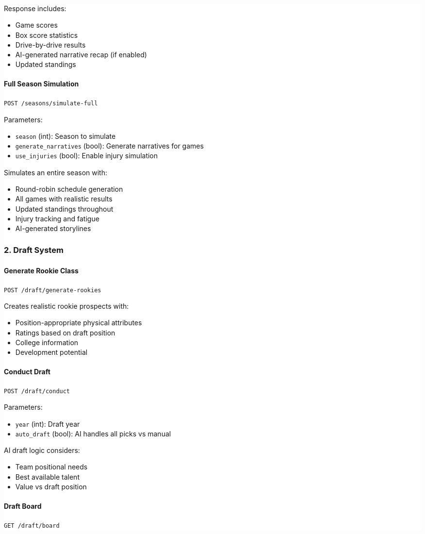 Response includes:
- Game scores
- Box score statistics
- Drive-by-drive results
- AI-generated narrative recap (if enabled)
- Updated standings

#### Full Season Simulation
```http
POST /seasons/simulate-full
```

Parameters:
- `season` (int): Season to simulate
- `generate_narratives` (bool): Generate narratives for games
- `use_injuries` (bool): Enable injury simulation

Simulates an entire season with:
- Round-robin schedule generation
- All games with realistic results
- Updated standings throughout
- Injury tracking and fatigue
- AI-generated storylines

### 2. Draft System

#### Generate Rookie Class
```http
POST /draft/generate-rookies
```

Creates realistic rookie prospects with:
- Position-appropriate physical attributes
- Ratings based on draft position
- College information
- Development potential

#### Conduct Draft
```http
POST /draft/conduct
```

Parameters:
- `year` (int): Draft year
- `auto_draft` (bool): AI handles all picks vs manual

AI draft logic considers:
- Team positional needs
- Best available talent
- Value vs draft position

#### Draft Board
```http
GET /draft/board
```
